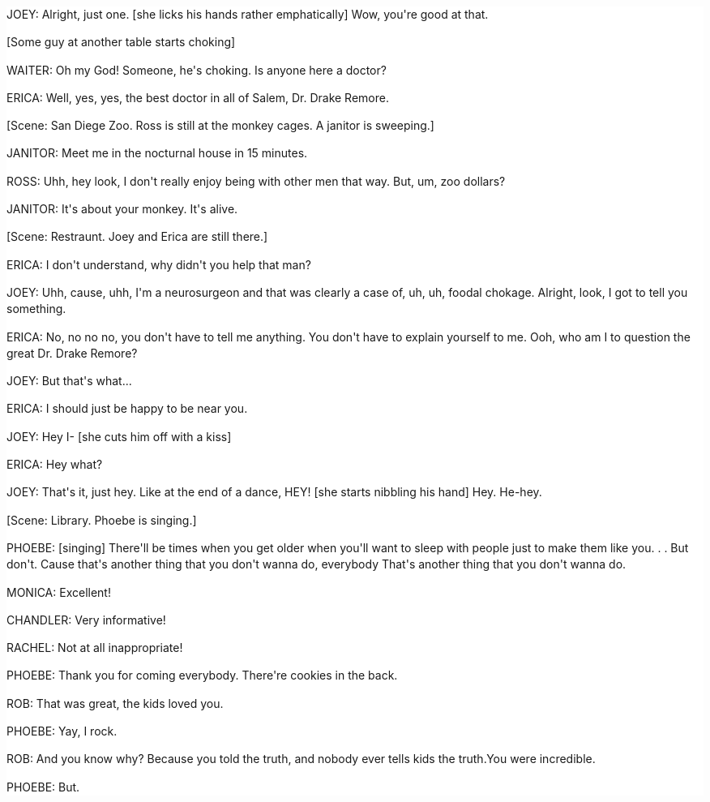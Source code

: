 JOEY: Alright, just one. [she licks his hands rather emphatically] Wow, you're good at that.

[Some guy at another table starts choking]

WAITER: Oh my God! Someone, he's choking. Is anyone here a doctor?

ERICA: Well, yes, yes, the best doctor in all of Salem, Dr. Drake Remore.

[Scene: San Diege Zoo. Ross is still at the monkey cages. A janitor is sweeping.]

JANITOR: Meet me in the nocturnal house in 15 minutes.

ROSS: Uhh, hey look, I don't really enjoy being with other men that way. But, um, zoo dollars?

JANITOR: It's about your monkey. It's alive.

[Scene: Restraunt. Joey and Erica are still there.]

ERICA: I don't understand, why didn't you help that man?

JOEY: Uhh, cause, uhh, I'm a neurosurgeon and that was clearly a case of, uh, uh, foodal chokage. Alright, look, I got to tell you something.

ERICA: No, no no no, you don't have to tell me anything. You don't have to explain yourself to me. Ooh, who am I to question the great Dr. Drake Remore?

JOEY: But that's what...

ERICA: I should just be happy to be near you.

JOEY: Hey I- [she cuts him off with a kiss]

ERICA: Hey what?

JOEY: That's it, just hey. Like at the end of a dance, HEY! [she starts nibbling his hand] Hey. He-hey.

[Scene: Library. Phoebe is singing.]

PHOEBE: [singing] There'll be times when you get older
when you'll want to sleep with people
just to make them like you. . .
But don't.
Cause that's another thing that you don't wanna do, everybody
That's another thing that you don't wanna do.

MONICA: Excellent!

CHANDLER: Very informative!

RACHEL: Not at all inappropriate!

PHOEBE: Thank you for coming everybody. There're cookies in the back.

ROB: That was great, the kids loved you.

PHOEBE: Yay, I rock.

ROB: And you know why? Because you told the truth, and nobody ever tells kids the truth.You were incredible.

PHOEBE: But.
